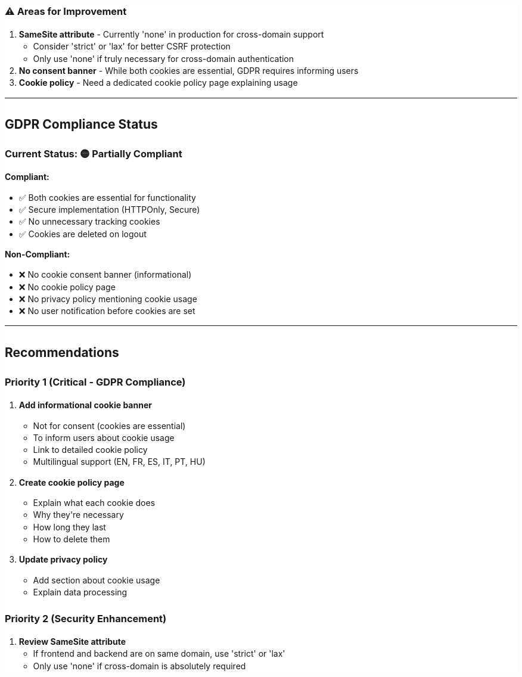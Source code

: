 ### ⚠️ Areas for Improvement
1. **SameSite attribute** - Currently 'none' in production for cross-domain support
   - Consider 'strict' or 'lax' for better CSRF protection
   - Only use 'none' if truly necessary for cross-domain authentication
2. **No consent banner** - While both cookies are essential, GDPR requires informing users
3. **Cookie policy** - Need a dedicated cookie policy page explaining usage

---

## GDPR Compliance Status

### Current Status: 🟡 Partially Compliant

**Compliant:**
- ✅ Both cookies are essential for functionality
- ✅ Secure implementation (HTTPOnly, Secure)
- ✅ No unnecessary tracking cookies
- ✅ Cookies are deleted on logout

**Non-Compliant:**
- ❌ No cookie consent banner (informational)
- ❌ No cookie policy page
- ❌ No privacy policy mentioning cookie usage
- ❌ No user notification before cookies are set

---

## Recommendations

### Priority 1 (Critical - GDPR Compliance)
1. **Add informational cookie banner** 
   - Not for consent (cookies are essential)
   - To inform users about cookie usage
   - Link to detailed cookie policy
   - Multilingual support (EN, FR, ES, IT, PT, HU)

2. **Create cookie policy page**
   - Explain what each cookie does
   - Why they're necessary
   - How long they last
   - How to delete them

3. **Update privacy policy**
   - Add section about cookie usage
   - Explain data processing

### Priority 2 (Security Enhancement)
1. **Review SameSite attribute**
   - If frontend and backend are on same domain, use 'strict' or 'lax'
   - Only use 'none' if cross-domain is absolutely required
